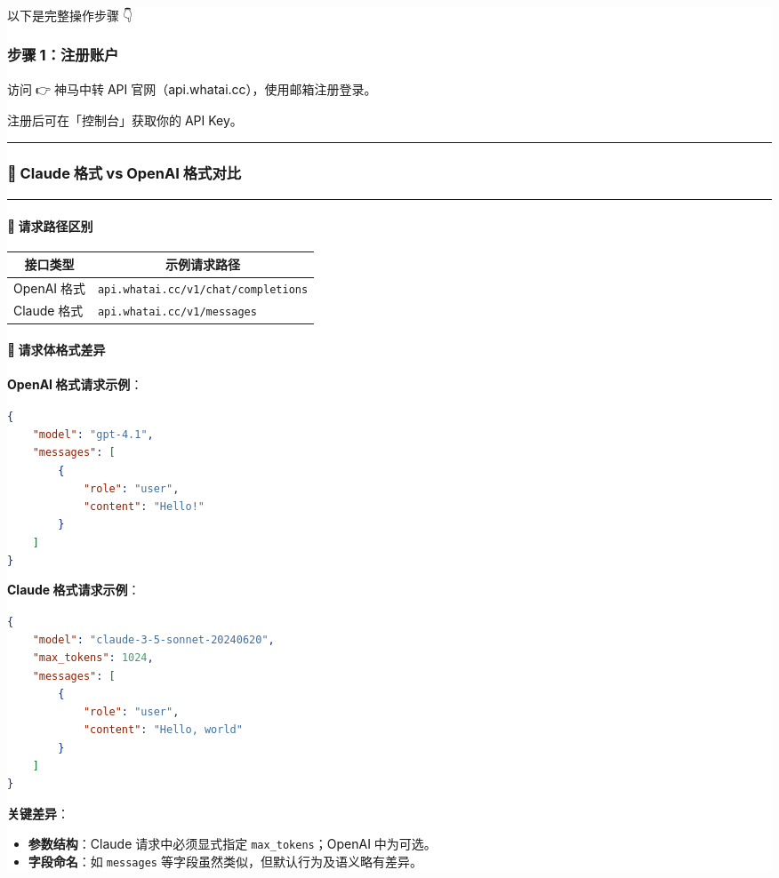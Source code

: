 以下是完整操作步骤 👇

### **步骤 1：注册账户**

访问 👉 神马中转 API 官网（api.whatai.cc），使用邮箱注册登录。

注册后可在「控制台」获取你的 API Key。

* * *

### 🧠 Claude 格式 vs OpenAI 格式对比

* * *

#### 🎯 请求路径区别

| 接口类型 | 示例请求路径 |
| --- | --- |
| OpenAI 格式 | `api.whatai.cc/v1/chat/completions` |
| Claude 格式 | `api.whatai.cc/v1/messages` |

#### 🧾 请求体格式差异

**OpenAI 格式请求示例**：

```json
{
    "model": "gpt-4.1",
    "messages": [
        {
            "role": "user",
            "content": "Hello!"
        }
    ]
}
```

**Claude 格式请求示例**：

```json
{
    "model": "claude-3-5-sonnet-20240620",
    "max_tokens": 1024,
    "messages": [
        {
            "role": "user",
            "content": "Hello, world"
        }
    ]
}
```

**关键差异**：

+   **参数结构**：Claude 请求中必须显式指定 `max_tokens`；OpenAI 中为可选。
+   **字段命名**：如 `messages` 等字段虽然类似，但默认行为及语义略有差异。
